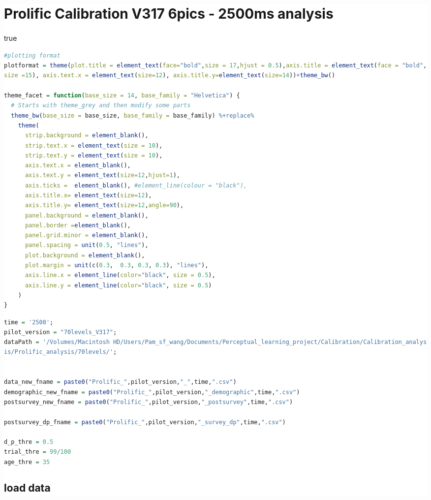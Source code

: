 Prolific Calibration V317 6pics - 2500ms analysis
================

true

``` r
#plotting format
plotformat = theme(plot.title = element_text(face="bold",size = 17,hjust = 0.5),axis.title = element_text(face = "bold",size =15), axis.text.x = element_text(size=12), axis.title.y=element_text(size=14))+theme_bw()

theme_facet = function(base_size = 14, base_family = "Helvetica") {
  # Starts with theme_grey and then modify some parts
  theme_bw(base_size = base_size, base_family = base_family) %+replace%
    theme(
      strip.background = element_blank(),
      strip.text.x = element_text(size = 10),
      strip.text.y = element_text(size = 10),
      axis.text.x = element_blank(),
      axis.text.y = element_text(size=12,hjust=1),
      axis.ticks =  element_blank(), #element_line(colour = "black"), 
      axis.title.x= element_text(size=12),
      axis.title.y= element_text(size=12,angle=90),
      panel.background = element_blank(), 
      panel.border =element_blank(), 
      panel.grid.minor = element_blank(), 
      panel.spacing = unit(0.5, "lines"), 
      plot.background = element_blank(), 
      plot.margin = unit(c(0.3,  0.3, 0.3, 0.3), "lines"),
      axis.line.x = element_line(color="black", size = 0.5),
      axis.line.y = element_line(color="black", size = 0.5)
    )
}
```

``` r
time = '2500';
pilot_version = "70levels_V317";
dataPath = '/Volumes/Macintosh HD/Users/Pam_sf_wang/Documents/Perceptual_learning_project/Calibration/Calibration_analysis/Prolific_analysis/70levels/';


data_new_fname = paste0("Prolific_",pilot_version,"_",time,".csv")
demographic_new_fname = paste0("Prolific_",pilot_version,"_demographic",time,".csv")
postsurvey_new_fname = paste0("Prolific_",pilot_version,"_postsurvey",time,".csv")

postsurvey_dp_fname = paste0("Prolific_",pilot_version,"_survey_dp",time,".csv")

d_p_thre = 0.5
trial_thre = 99/100
age_thre = 35
```

load data
---------
